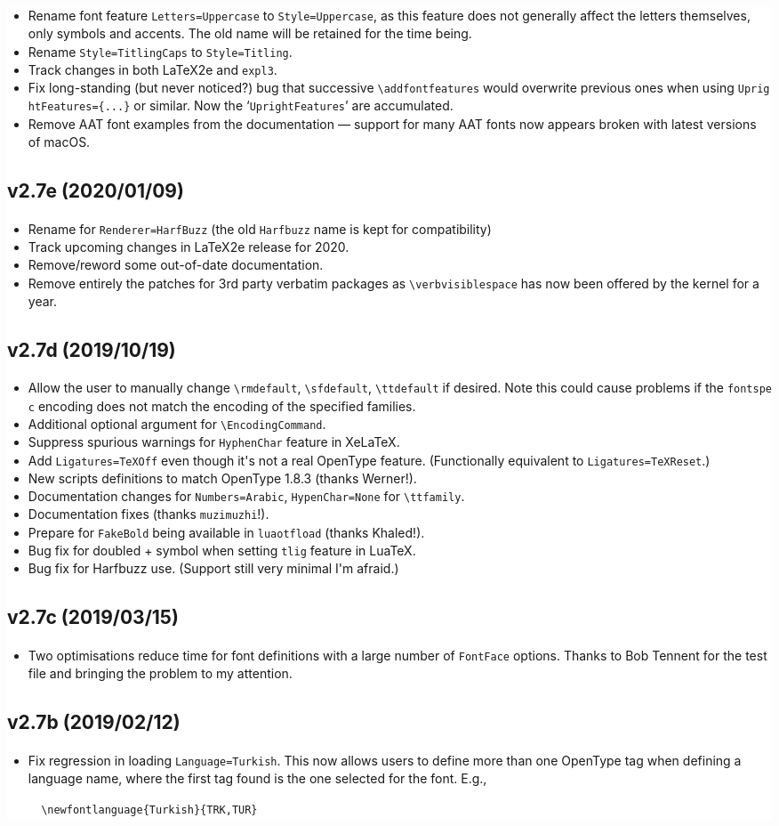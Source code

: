   * Rename font feature `Letters=Uppercase` to `Style=Uppercase`, as this feature does
    not generally affect the letters themselves, only symbols and accents.
    The old name will be retained for the time being.
  * Rename `Style=TitlingCaps` to `Style=Titling`.
  * Track changes in both LaTeX2e and `expl3`.
  * Fix long-standing (but never noticed?) bug that successive `\addfontfeatures`
    would overwrite previous ones when using `UprightFeatures={...}` or similar.
    Now the ‘`UprightFeatures`’ are accumulated.
  * Remove AAT font examples from the documentation — support for many AAT fonts now
    appears broken with latest versions of macOS.


## v2.7e (2020/01/09)

  * Rename for `Renderer=HarfBuzz` (the old `Harfbuzz` name is kept for compatibility)
  * Track upcoming changes in LaTeX2e release for 2020.
  * Remove/reword some out-of-date documentation.
  * Remove entirely the patches for 3rd party verbatim packages as `\verbvisiblespace`
    has now been offered by the kernel for a year.


## v2.7d (2019/10/19)

  * Allow the user to manually change `\rmdefault`, `\sfdefault`, `\ttdefault`
      if desired. Note this could cause problems if the `fontspec` encoding does not
      match the encoding of the specified families.
  * Additional optional argument for `\EncodingCommand`.
  * Suppress spurious warnings for `HyphenChar` feature in XeLaTeX.
  * Add `Ligatures=TeXOff` even though it's not a real OpenType feature.
      (Functionally equivalent to `Ligatures=TeXReset`.)
  * New scripts definitions to match OpenType 1.8.3 (thanks Werner!).
  * Documentation changes for `Numbers=Arabic`, `HypenChar=None` for `\ttfamily`.
  * Documentation fixes (thanks `muzimuzhi`!).
  * Prepare for `FakeBold` being available in `luaotfload` (thanks Khaled!).
  * Bug fix for doubled + symbol when setting `tlig` feature in LuaTeX.
  * Bug fix for Harfbuzz use. (Support still very minimal I'm afraid.)


## v2.7c (2019/03/15)

  * Two optimisations reduce time for font definitions with a large number of
      `FontFace` options. Thanks to Bob Tennent for the test file and bringing
      the problem to my attention.


## v2.7b (2019/02/12)

  * Fix regression in loading `Language=Turkish`. This now allows users to define more
      than one OpenType tag when defining a language name, where the first tag found is
      the one selected for the font. E.g.,

          \newfontlanguage{Turkish}{TRK,TUR}
